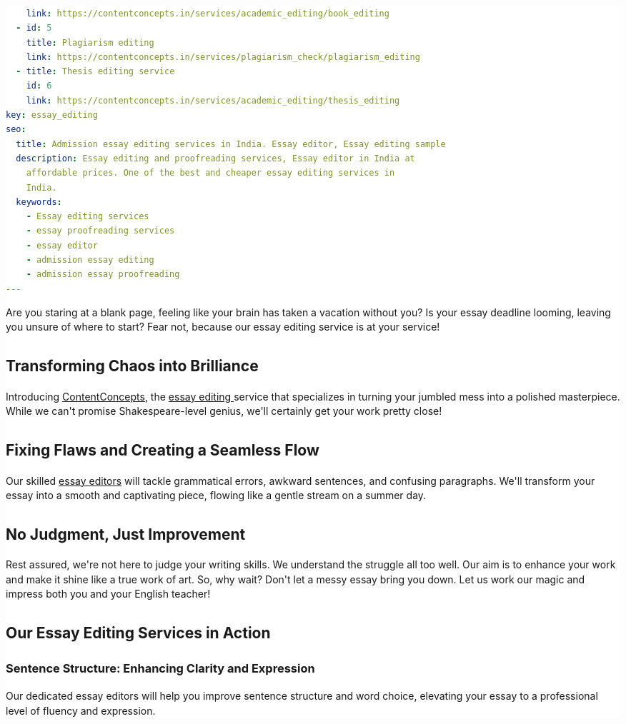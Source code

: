 ```yaml
    link: https://contentconcepts.in/services/academic_editing/book_editing
  - id: 5
    title: Plagiarism editing
    link: https://contentconcepts.in/services/plagiarism_check/plagiarism_editing
  - title: Thesis editing service
    id: 6
    link: https://contentconcepts.in/services/academic_editing/thesis_editing
key: essay_editing
seo:
  title: Admission essay editing services in India. Essay editor, Essay editing sample
  description: Essay editing and proofreading services, Essay editor in India at
    affordable prices. One of the best and cheaper essay editing services in
    India.
  keywords:
    - Essay editing services
    - essay proofreading services
    - essay editor
    - admission essay editing
    - admission essay proofreading
---
```

Are you staring at a blank page, feeling like your brain has taken a vacation without you? Is your essay deadline looming, leaving you unsure of where to start? Fear not, because our essay editing service is at your service!

## **Transforming Chaos into Brilliance**

Introducing [ContentConcepts](https://contentconcepts.in/), the [essay editing ](https://contentconcepts.com/services/academic_editing/essay_editing/)service that specializes in turning your jumbled mess into a polished masterpiece. While we can't promise Shakespeare-level genius, we'll certainly get your work pretty close!

## **Fixing Flaws and Creating a Seamless Flow**

Our skilled [essay editors](https://contentconcepts.in/blog/manuscript-editors-and-proofreaders/) will tackle grammatical errors, awkward sentences, and confusing paragraphs. We'll transform your essay into a smooth and captivating piece, flowing like a gentle stream on a summer day.

## **No Judgment, Just Improvement**

Rest assured, we're not here to judge your writing skills. We understand the struggle all too well. Our aim is to enhance your work and make it shine like a true work of art. So, why wait? Don't let a messy essay bring you down. Let us work our magic and impress both you and your English teacher!

## **Our Essay Editing Services in Action**

### Sentence Structure: Enhancing Clarity and Expression

Our dedicated essay editors will help you improve sentence structure and word choice, elevating your essay to a professional level of fluency and expression.
